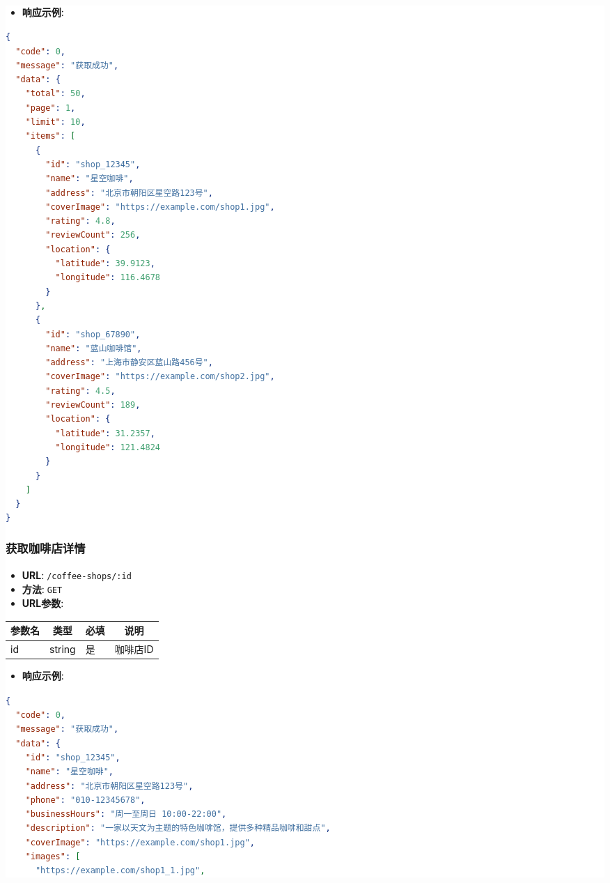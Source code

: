 - **响应示例**:

```json
{
  "code": 0,
  "message": "获取成功",
  "data": {
    "total": 50,
    "page": 1,
    "limit": 10,
    "items": [
      {
        "id": "shop_12345",
        "name": "星空咖啡",
        "address": "北京市朝阳区星空路123号",
        "coverImage": "https://example.com/shop1.jpg",
        "rating": 4.8,
        "reviewCount": 256,
        "location": {
          "latitude": 39.9123,
          "longitude": 116.4678
        }
      },
      {
        "id": "shop_67890",
        "name": "蓝山咖啡馆",
        "address": "上海市静安区蓝山路456号",
        "coverImage": "https://example.com/shop2.jpg",
        "rating": 4.5,
        "reviewCount": 189,
        "location": {
          "latitude": 31.2357,
          "longitude": 121.4824
        }
      }
    ]
  }
}
```

### 获取咖啡店详情

- **URL**: `/coffee-shops/:id`
- **方法**: `GET`
- **URL参数**:

| 参数名 | 类型 | 必填 | 说明 |
|--------|------|------|------|
| id | string | 是 | 咖啡店ID |

- **响应示例**:

```json
{
  "code": 0,
  "message": "获取成功",
  "data": {
    "id": "shop_12345",
    "name": "星空咖啡",
    "address": "北京市朝阳区星空路123号",
    "phone": "010-12345678",
    "businessHours": "周一至周日 10:00-22:00",
    "description": "一家以天文为主题的特色咖啡馆，提供多种精品咖啡和甜点",
    "coverImage": "https://example.com/shop1.jpg",
    "images": [
      "https://example.com/shop1_1.jpg",
```
